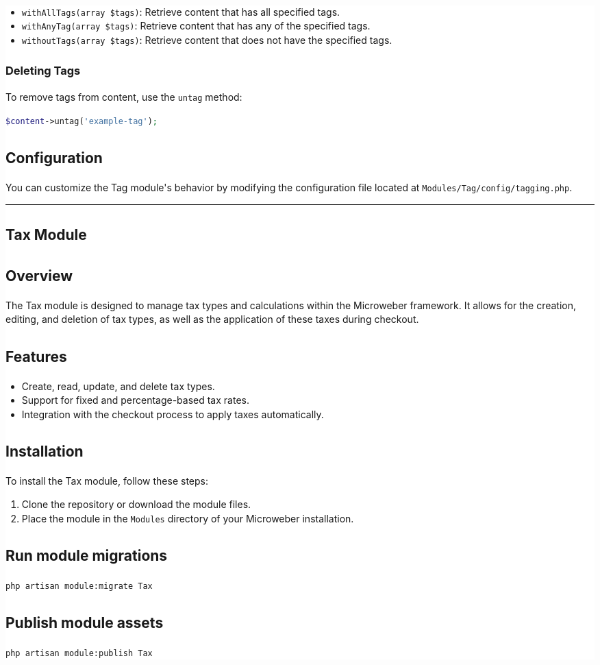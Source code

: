 - `withAllTags(array $tags)`: Retrieve content that has all specified tags.
- `withAnyTag(array $tags)`: Retrieve content that has any of the specified tags.
- `withoutTags(array $tags)`: Retrieve content that does not have the specified tags.

### Deleting Tags

To remove tags from content, use the `untag` method:

```php
$content->untag('example-tag');
```

## Configuration

You can customize the Tag module's behavior by modifying the configuration file located at `Modules/Tag/config/tagging.php`.



---

</chunk>

<chunk>

## Tax Module


## Overview
The Tax module is designed to manage tax types and calculations within the Microweber framework. It allows for the creation, editing, and deletion of tax types, as well as the application of these taxes during checkout.

## Features
- Create, read, update, and delete tax types.
- Support for fixed and percentage-based tax rates.
- Integration with the checkout process to apply taxes automatically.

## Installation
To install the Tax module, follow these steps:

1. Clone the repository or download the module files.
2. Place the module in the `Modules` directory of your Microweber installation.

## Run module migrations
```sh
php artisan module:migrate Tax
```

## Publish module assets
```sh
php artisan module:publish Tax
```

